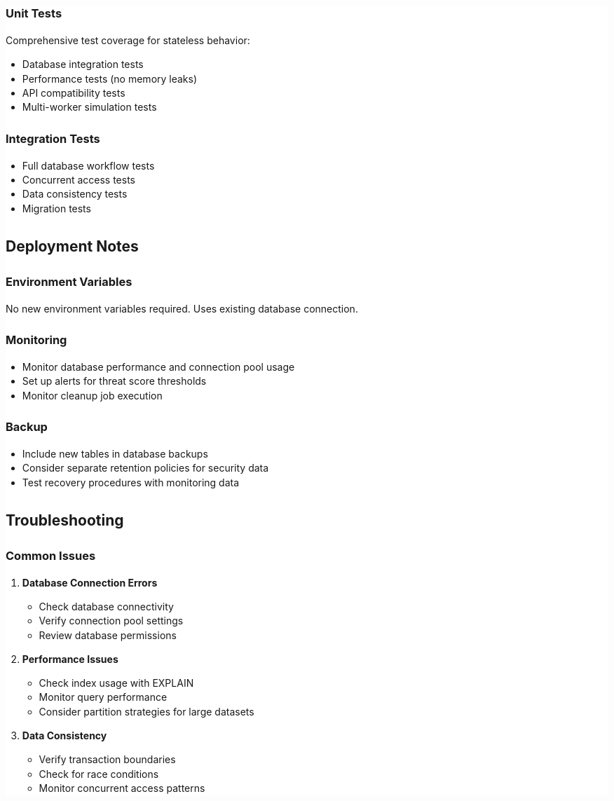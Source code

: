 ### Unit Tests

Comprehensive test coverage for stateless behavior:

- Database integration tests
- Performance tests (no memory leaks)
- API compatibility tests
- Multi-worker simulation tests

### Integration Tests

- Full database workflow tests
- Concurrent access tests
- Data consistency tests
- Migration tests

## Deployment Notes

### Environment Variables

No new environment variables required. Uses existing database connection.

### Monitoring

- Monitor database performance and connection pool usage
- Set up alerts for threat score thresholds
- Monitor cleanup job execution

### Backup

- Include new tables in database backups
- Consider separate retention policies for security data
- Test recovery procedures with monitoring data

## Troubleshooting

### Common Issues

1. **Database Connection Errors**
   - Check database connectivity
   - Verify connection pool settings
   - Review database permissions

2. **Performance Issues**
   - Check index usage with EXPLAIN
   - Monitor query performance
   - Consider partition strategies for large datasets

3. **Data Consistency**
   - Verify transaction boundaries
   - Check for race conditions
   - Monitor concurrent access patterns
